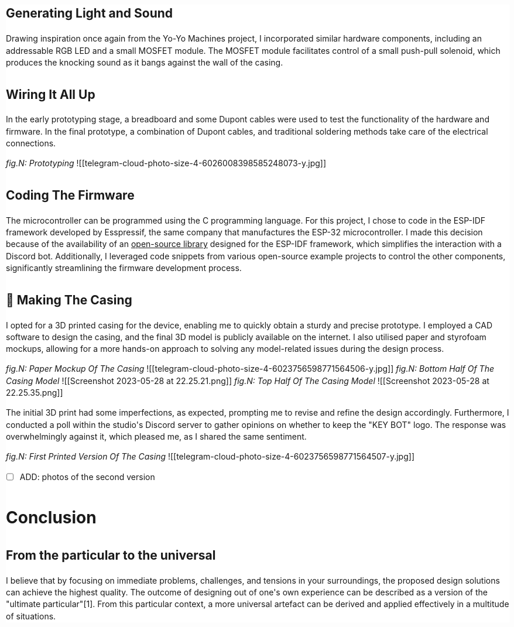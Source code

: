 ## Generating Light and Sound
Drawing inspiration once again from the Yo-Yo Machines project, I incorporated similar hardware components, including an addressable RGB LED and a small MOSFET module. The MOSFET module facilitates control of a small push-pull solenoid, which produces the knocking sound as it bangs against the wall of the casing.

## Wiring It All Up
In the early prototyping stage, a breadboard and some Dupont cables were used to test the functionality of the hardware and firmware. In the final prototype, a combination of Dupont cables, and traditional soldering methods take care of the electrical connections.

*fig.N: Prototyping* ![[telegram-cloud-photo-size-4-6026008398585248073-y.jpg]]

## Coding The Firmware
The microcontroller can be programmed using the C programming language. For this project, I chose to code in the ESP-IDF framework developed by Esspressif, the same company that manufactures the ESP-32 microcontroller. I made this decision because of the availability of an [open-source library](https://github.com/abobija/esp-discord) designed for the ESP-IDF framework, which simplifies the interaction with a Discord bot. Additionally, I leveraged code snippets from various open-source example projects to control the other components, significantly streamlining the firmware development process.

## 🚧 Making The Casing
I opted for a 3D printed casing for the device, enabling me to quickly obtain a sturdy and precise prototype. I employed a CAD software to design the casing, and the final 3D model is publicly available on the internet. I also utilised paper and styrofoam mockups, allowing for a more hands-on approach to solving any model-related issues during the design process.

*fig.N: Paper Mockup Of The Casing* ![[telegram-cloud-photo-size-4-6023756598771564506-y.jpg]]
*fig.N: Bottom Half Of The Casing Model* ![[Screenshot 2023-05-28 at 22.25.21.png]]
*fig.N: Top Half Of The Casing Model* ![[Screenshot 2023-05-28 at 22.25.35.png]]

The initial 3D print had some imperfections, as expected, prompting me to revise and refine the design accordingly. Furthermore, I conducted a poll within the studio's Discord server to gather opinions on whether to keep the "KEY BOT" logo. The response was overwhelmingly against it, which pleased me, as I shared the same sentiment.

*fig.N: First Printed Version Of The Casing* ![[telegram-cloud-photo-size-4-6023756598771564507-y.jpg]]
- [ ] ADD: photos of the second version

# Conclusion
## From the particular to the universal
I believe that by focusing on immediate problems, challenges, and tensions in your surroundings, the proposed design solutions can achieve the highest quality. The outcome of designing out of one's own experience can be described as a version of the "ultimate particular"[1]. From this particular context, a more universal artefact can be derived and applied effectively in a multitude of situations.
